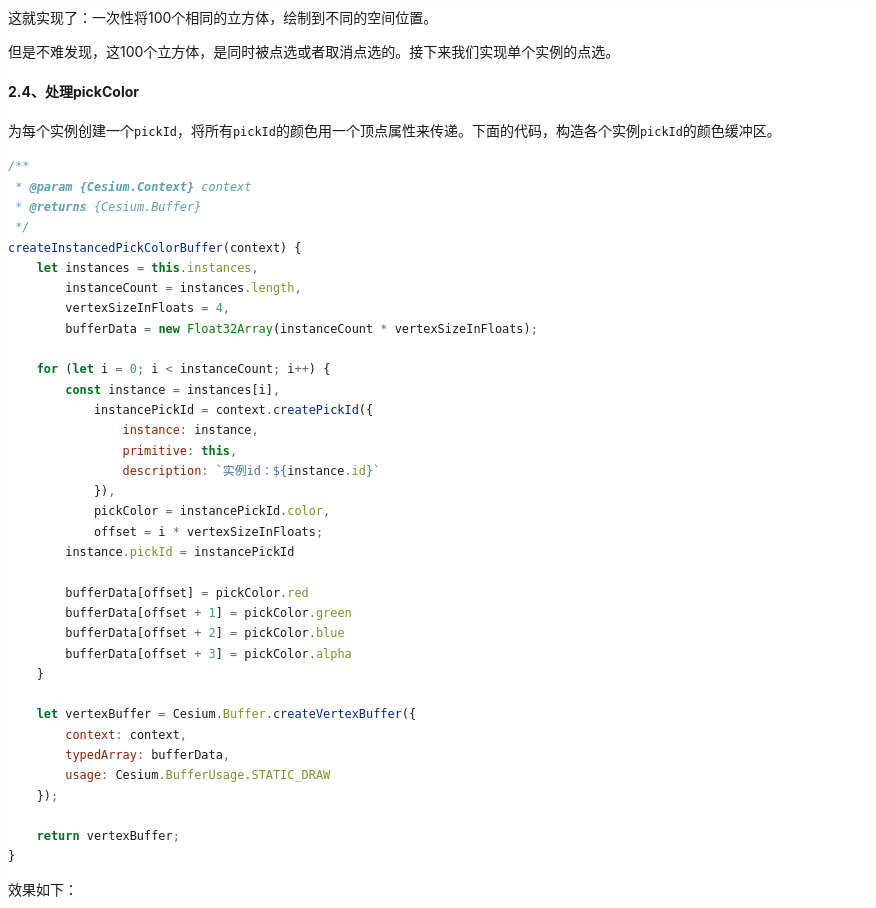这就实现了：一次性将100个相同的立方体，绘制到不同的空间位置。

但是不难发现，这100个立方体，是同时被点选或者取消点选的。接下来我们实现单个实例的点选。

#### 2.4、处理pickColor
为每个实例创建一个`pickId`，将所有`pickId`的颜色用一个顶点属性来传递。下面的代码，构造各个实例`pickId`的颜色缓冲区。
```JavaScript
/**
 * @param {Cesium.Context} context 
 * @returns {Cesium.Buffer}
 */
createInstancedPickColorBuffer(context) {
    let instances = this.instances,
        instanceCount = instances.length,
        vertexSizeInFloats = 4,
        bufferData = new Float32Array(instanceCount * vertexSizeInFloats);

    for (let i = 0; i < instanceCount; i++) {
        const instance = instances[i],
            instancePickId = context.createPickId({
                instance: instance,
                primitive: this,
                description: `实例id：${instance.id}`
            }),
            pickColor = instancePickId.color,
            offset = i * vertexSizeInFloats;
        instance.pickId = instancePickId

        bufferData[offset] = pickColor.red
        bufferData[offset + 1] = pickColor.green
        bufferData[offset + 2] = pickColor.blue
        bufferData[offset + 3] = pickColor.alpha
    }

    let vertexBuffer = Cesium.Buffer.createVertexBuffer({
        context: context,
        typedArray: bufferData,
        usage: Cesium.BufferUsage.STATIC_DRAW
    });

    return vertexBuffer;
}
```

效果如下：